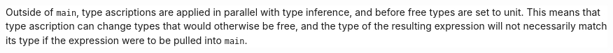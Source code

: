Outside of `main`, type ascriptions are applied in parallel with type inference, and before free
types are set to unit. This means that type ascription can change types that would otherwise be
free, and the type of the resulting expression will not necessarily match its type if the
expression were to be pulled into `main`.

